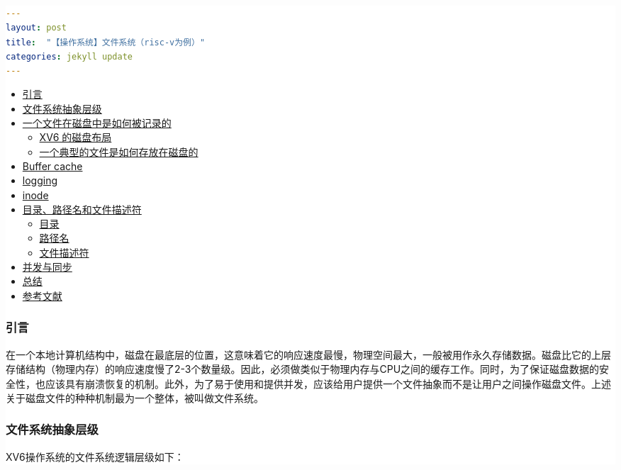 ```yaml
---
layout: post
title:  "【操作系统】文件系统（risc-v为例）"
categories: jekyll update
---
```




* [引言](#引言)
* [文件系统抽象层级](#文件系统抽象层级)
* [一个文件在磁盘中是如何被记录的](#一个文件在磁盘中是如何被记录的)
    * [XV6 的磁盘布局](#xv6-的磁盘布局)
    * [一个典型的文件是如何存放在磁盘的](#一个典型的文件是如何存放在磁盘的)
* [Buffer cache](#buffer-cache)
* [logging](#logging)
* [inode](#inode)
* [目录、路径名和文件描述符](#目录路径名和文件描述符)
    * [目录](#目录)
    * [路径名](#路径名)
    * [文件描述符](#文件描述符)
* [并发与同步](#并发与同步)
* [总结](#总结)
* [参考文献](#参考文献)



### 引言

在一个本地计算机结构中，磁盘在最底层的位置，这意味着它的响应速度最慢，物理空间最大，一般被用作永久存储数据。磁盘比它的上层存储结构（物理内存）的响应速度慢了2-3个数量级。因此，必须做类似于物理内存与CPU之间的缓存工作。同时，为了保证磁盘数据的安全性，也应该具有崩溃恢复的机制。此外，为了易于使用和提供并发，应该给用户提供一个文件抽象而不是让用户之间操作磁盘文件。上述关于磁盘文件的种种机制最为一个整体，被叫做文件系统。

### 文件系统抽象层级

XV6操作系统的文件系统逻辑层级如下：
